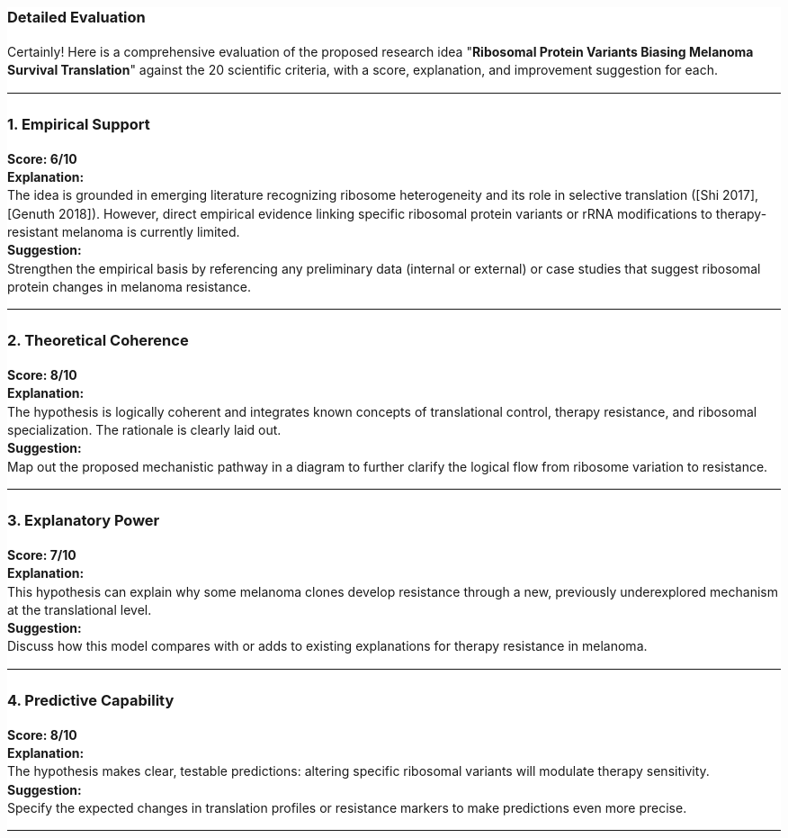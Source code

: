 
### Detailed Evaluation

Certainly! Here is a comprehensive evaluation of the proposed research idea "**Ribosomal Protein Variants Biasing Melanoma Survival Translation**" against the 20 scientific criteria, with a score, explanation, and improvement suggestion for each.

---

### 1. Empirical Support
**Score: 6/10**  
**Explanation:**  
The idea is grounded in emerging literature recognizing ribosome heterogeneity and its role in selective translation ([Shi 2017], [Genuth 2018]). However, direct empirical evidence linking specific ribosomal protein variants or rRNA modifications to therapy-resistant melanoma is currently limited.  
**Suggestion:**  
Strengthen the empirical basis by referencing any preliminary data (internal or external) or case studies that suggest ribosomal protein changes in melanoma resistance.

---

### 2. Theoretical Coherence
**Score: 8/10**  
**Explanation:**  
The hypothesis is logically coherent and integrates known concepts of translational control, therapy resistance, and ribosomal specialization. The rationale is clearly laid out.  
**Suggestion:**  
Map out the proposed mechanistic pathway in a diagram to further clarify the logical flow from ribosome variation to resistance.

---

### 3. Explanatory Power
**Score: 7/10**  
**Explanation:**  
This hypothesis can explain why some melanoma clones develop resistance through a new, previously underexplored mechanism at the translational level.  
**Suggestion:**  
Discuss how this model compares with or adds to existing explanations for therapy resistance in melanoma.

---

### 4. Predictive Capability
**Score: 8/10**  
**Explanation:**  
The hypothesis makes clear, testable predictions: altering specific ribosomal variants will modulate therapy sensitivity.  
**Suggestion:**  
Specify the expected changes in translation profiles or resistance markers to make predictions even more precise.

---